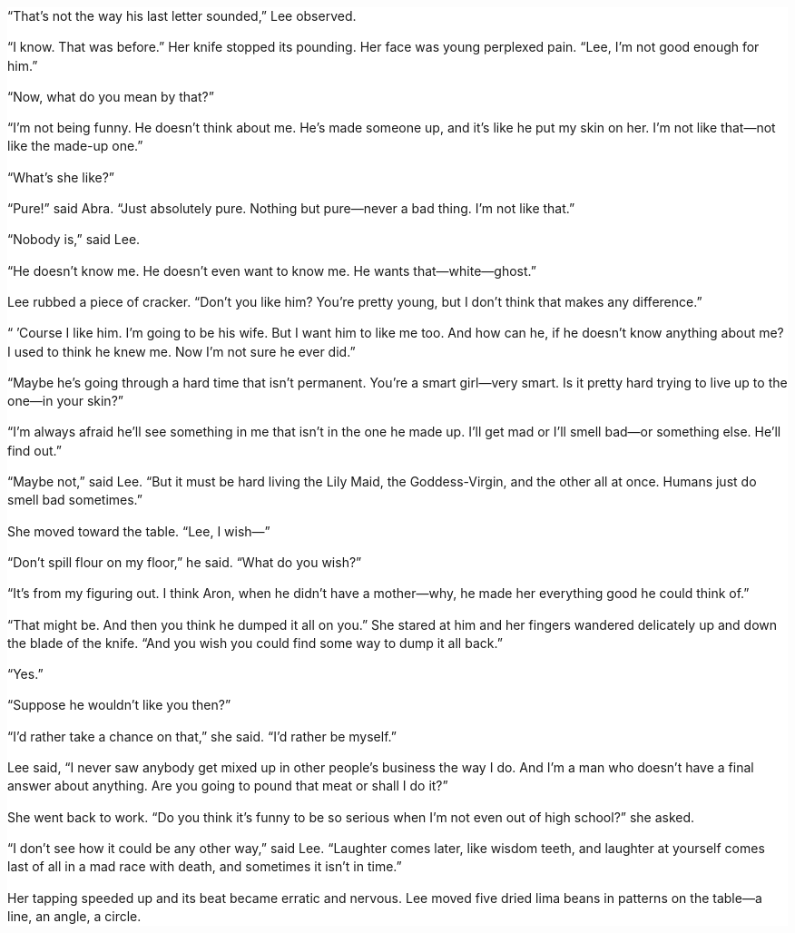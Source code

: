 “That’s not the way his last letter sounded,” Lee observed.

“I know. That was before.” Her knife stopped its pounding. Her face was young perplexed pain. “Lee, I’m not good enough for him.”

“Now, what do you mean by that?”

“I’m not being funny. He doesn’t think about me. He’s made someone up, and it’s like he put my skin on her. I’m not like that—not like the made-up one.”

“What’s she like?”

“Pure!” said Abra. “Just absolutely pure. Nothing but pure—never a bad thing. I’m not like that.”

“Nobody is,” said Lee.

“He doesn’t know me. He doesn’t even want to know me. He wants that—white—ghost.”

Lee rubbed a piece of cracker. “Don’t you like him? You’re pretty young, but I don’t think that makes any difference.”

“ ’Course I like him. I’m going to be his wife. But I want him to like me too. And how can he, if he doesn’t know anything about me? I used to think he knew me. Now I’m not sure he ever did.”

“Maybe he’s going through a hard time that isn’t permanent. You’re a smart girl—very smart. Is it pretty hard trying to live up to the one—in your skin?”

“I’m always afraid he’ll see something in me that isn’t in the one he made up. I’ll get mad or I’ll smell bad—or something else. He’ll find out.”

“Maybe not,” said Lee. “But it must be hard living the Lily Maid, the Goddess-Virgin, and the other all at once. Humans just do smell bad sometimes.”

She moved toward the table. “Lee, I wish—”

“Don’t spill flour on my floor,” he said. “What do you wish?”

“It’s from my figuring out. I think Aron, when he didn’t have a mother—why, he made her everything good he could think of.”

“That might be. And then you think he dumped it all on you.” She stared at him and her fingers wandered delicately up and down the blade of the knife. “And you wish you could find some way to dump it all back.”

“Yes.”

“Suppose he wouldn’t like you then?”

“I’d rather take a chance on that,” she said. “I’d rather be myself.”

Lee said, “I never saw anybody get mixed up in other people’s business the way I do. And I’m a man who doesn’t have a final answer about anything. Are you going to pound that meat or shall I do it?”

She went back to work. “Do you think it’s funny to be so serious when I’m not even out of high school?” she asked.

“I don’t see how it could be any other way,” said Lee. “Laughter comes later, like wisdom teeth, and laughter at yourself comes last of all in a mad race with death, and sometimes it isn’t in time.”

Her tapping speeded up and its beat became erratic and nervous. Lee moved five dried lima beans in patterns on the table—a line, an angle, a circle.
